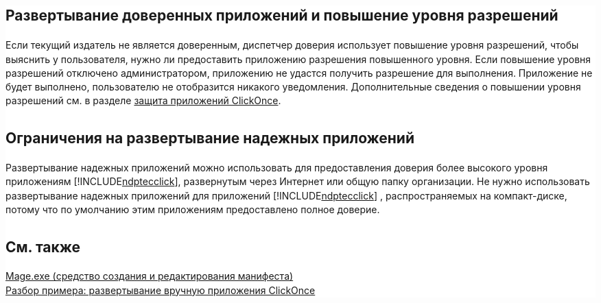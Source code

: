 ## <a name="trusted-application-deployment-and-permission-elevation"></a>Развертывание доверенных приложений и повышение уровня разрешений  
 Если текущий издатель не является доверенным, диспетчер доверия использует повышение уровня разрешений, чтобы выяснить у пользователя, нужно ли предоставить приложению разрешения повышенного уровня. Если повышение уровня разрешений отключено администратором, приложению не удастся получить разрешение для выполнения. Приложение не будет выполнено, пользователю не отобразится никакого уведомления. Дополнительные сведения о повышении уровня разрешений см. в разделе [защита приложений ClickOnce](../deployment/securing-clickonce-applications.md).  
  
## <a name="limitations-of-trusted-application-deployment"></a>Ограничения на развертывание надежных приложений  
 Развертывание надежных приложений можно использовать для предоставления доверия более высокого уровня приложениям [!INCLUDE[ndptecclick](../includes/ndptecclick-md.md)], развернутым через Интернет или общую папку организации. Не нужно использовать развертывание надежных приложений для приложений [!INCLUDE[ndptecclick](../includes/ndptecclick-md.md)] , распространяемых на компакт-диске, потому что по умолчанию этим приложениям предоставлено полное доверие.  
  
## <a name="see-also"></a>См. также  
 [Mage.exe (средство создания и редактирования манифеста)](http://msdn.microsoft.com/library/77dfe576-2962-407e-af13-82255df725a1)   
 [Разбор примера: развертывание вручную приложения ClickOnce](../deployment/walkthrough-manually-deploying-a-clickonce-application.md)



